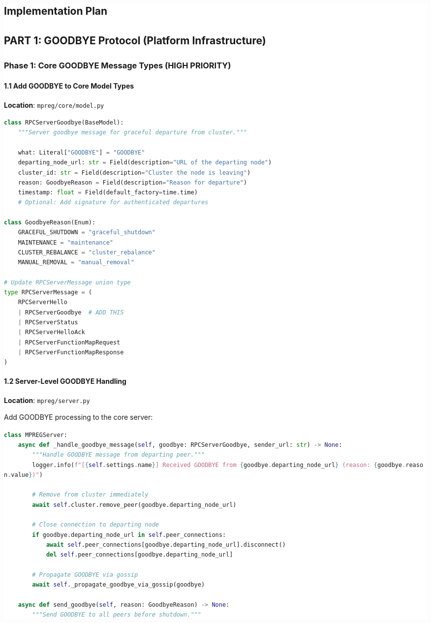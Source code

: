 ## Implementation Plan

## PART 1: GOODBYE Protocol (Platform Infrastructure)

### Phase 1: Core GOODBYE Message Types (HIGH PRIORITY)

#### 1.1 Add GOODBYE to Core Model Types

**Location**: `mpreg/core/model.py`

```python
class RPCServerGoodbye(BaseModel):
    """Server goodbye message for graceful departure from cluster."""

    what: Literal["GOODBYE"] = "GOODBYE"
    departing_node_url: str = Field(description="URL of the departing node")
    cluster_id: str = Field(description="Cluster the node is leaving")
    reason: GoodbyeReason = Field(description="Reason for departure")
    timestamp: float = Field(default_factory=time.time)
    # Optional: Add signature for authenticated departures

class GoodbyeReason(Enum):
    GRACEFUL_SHUTDOWN = "graceful_shutdown"
    MAINTENANCE = "maintenance"
    CLUSTER_REBALANCE = "cluster_rebalance"
    MANUAL_REMOVAL = "manual_removal"

# Update RPCServerMessage union type
type RPCServerMessage = (
    RPCServerHello
    | RPCServerGoodbye  # ADD THIS
    | RPCServerStatus
    | RPCServerHelloAck
    | RPCServerFunctionMapRequest
    | RPCServerFunctionMapResponse
)
```

#### 1.2 Server-Level GOODBYE Handling

**Location**: `mpreg/server.py`

Add GOODBYE processing to the core server:

```python
class MPREGServer:
    async def _handle_goodbye_message(self, goodbye: RPCServerGoodbye, sender_url: str) -> None:
        """Handle GOODBYE message from departing peer."""
        logger.info(f"[{self.settings.name}] Received GOODBYE from {goodbye.departing_node_url} (reason: {goodbye.reason.value})")

        # Remove from cluster immediately
        await self.cluster.remove_peer(goodbye.departing_node_url)

        # Close connection to departing node
        if goodbye.departing_node_url in self.peer_connections:
            await self.peer_connections[goodbye.departing_node_url].disconnect()
            del self.peer_connections[goodbye.departing_node_url]

        # Propagate GOODBYE via gossip
        await self._propagate_goodbye_via_gossip(goodbye)

    async def send_goodbye(self, reason: GoodbyeReason) -> None:
        """Send GOODBYE to all peers before shutdown."""
```